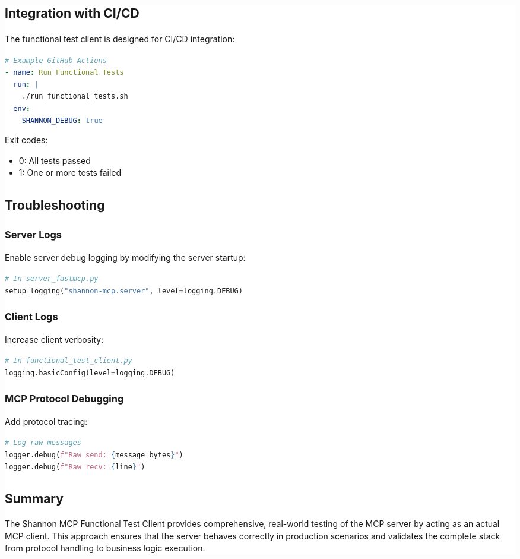 ## Integration with CI/CD

The functional test client is designed for CI/CD integration:

```yaml
# Example GitHub Actions
- name: Run Functional Tests
  run: |
    ./run_functional_tests.sh
  env:
    SHANNON_DEBUG: true
```

Exit codes:
- 0: All tests passed
- 1: One or more tests failed

## Troubleshooting

### Server Logs

Enable server debug logging by modifying the server startup:

```python
# In server_fastmcp.py
setup_logging("shannon-mcp.server", level=logging.DEBUG)
```

### Client Logs

Increase client verbosity:

```python
# In functional_test_client.py
logging.basicConfig(level=logging.DEBUG)
```

### MCP Protocol Debugging

Add protocol tracing:

```python
# Log raw messages
logger.debug(f"Raw send: {message_bytes}")
logger.debug(f"Raw recv: {line}")
```

## Summary

The Shannon MCP Functional Test Client provides comprehensive, real-world testing of the MCP server by acting as an actual MCP client. This approach ensures that the server behaves correctly in production scenarios and validates the complete stack from protocol handling to business logic execution.